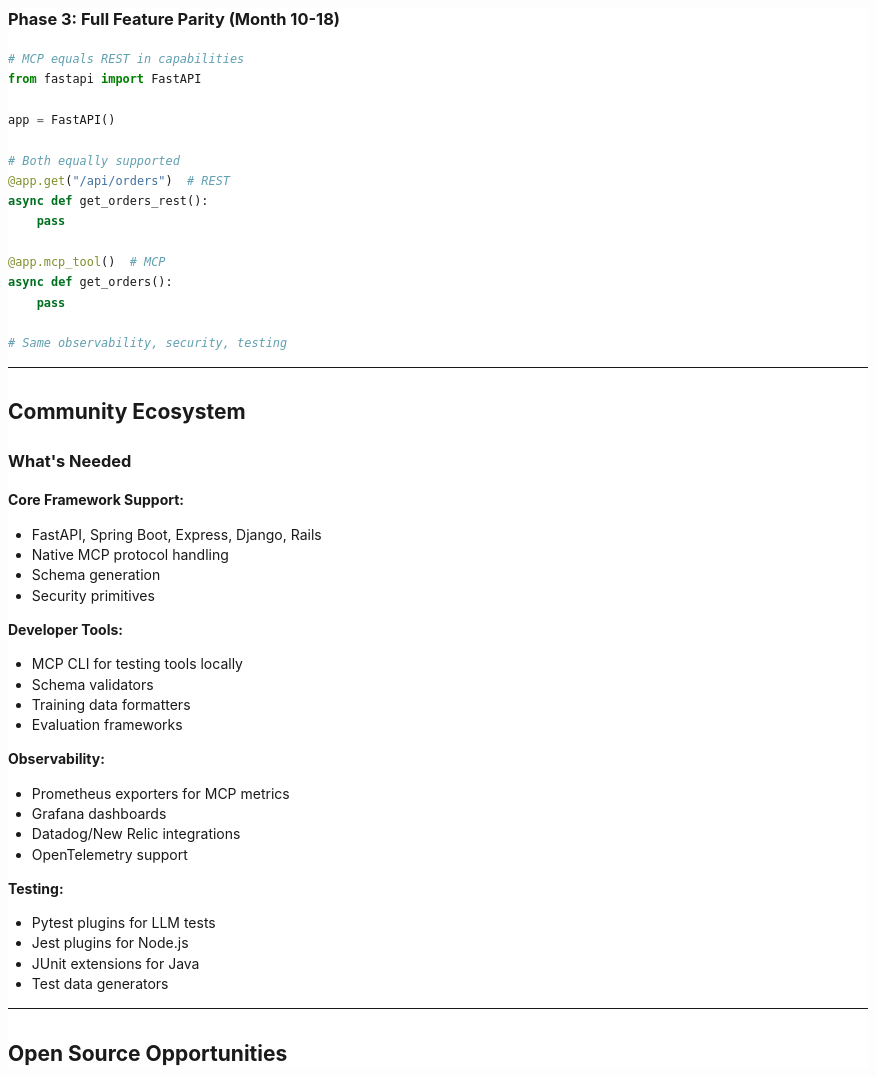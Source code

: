 ### Phase 3: Full Feature Parity (Month 10-18)

```python
# MCP equals REST in capabilities
from fastapi import FastAPI

app = FastAPI()

# Both equally supported
@app.get("/api/orders")  # REST
async def get_orders_rest():
    pass

@app.mcp_tool()  # MCP
async def get_orders():
    pass

# Same observability, security, testing
```

---

## Community Ecosystem

### What's Needed

**Core Framework Support:**
- FastAPI, Spring Boot, Express, Django, Rails
- Native MCP protocol handling
- Schema generation
- Security primitives

**Developer Tools:**
- MCP CLI for testing tools locally
- Schema validators
- Training data formatters
- Evaluation frameworks

**Observability:**
- Prometheus exporters for MCP metrics
- Grafana dashboards
- Datadog/New Relic integrations
- OpenTelemetry support

**Testing:**
- Pytest plugins for LLM tests
- Jest plugins for Node.js
- JUnit extensions for Java
- Test data generators

---

## Open Source Opportunities
